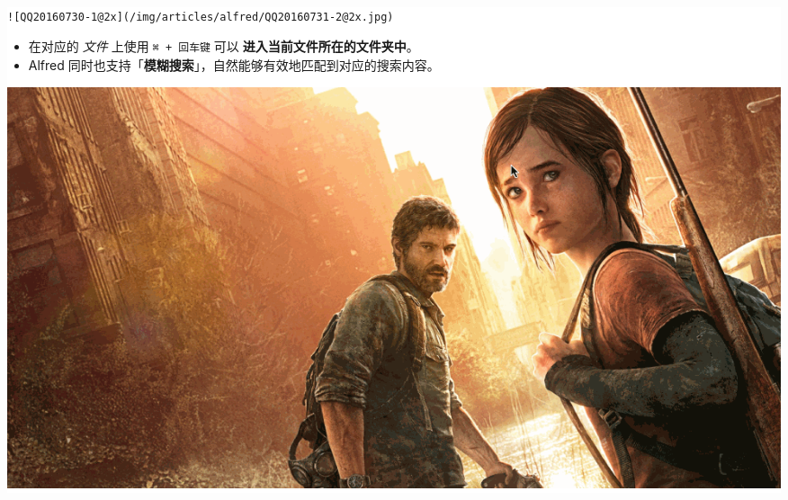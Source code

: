     ![QQ20160730-1@2x](/img/articles/alfred/QQ20160731-2@2x.jpg)
  - 在对应的 *文件* 上使用 `⌘ + 回车键` 可以 **进入当前文件所在的文件夹中**。 
  - Alfred 同时也支持「**模糊搜索**」，自然能够有效地匹配到对应的搜索内容。

![normal_search](/img/articles/alfred/normal_search.gif)
